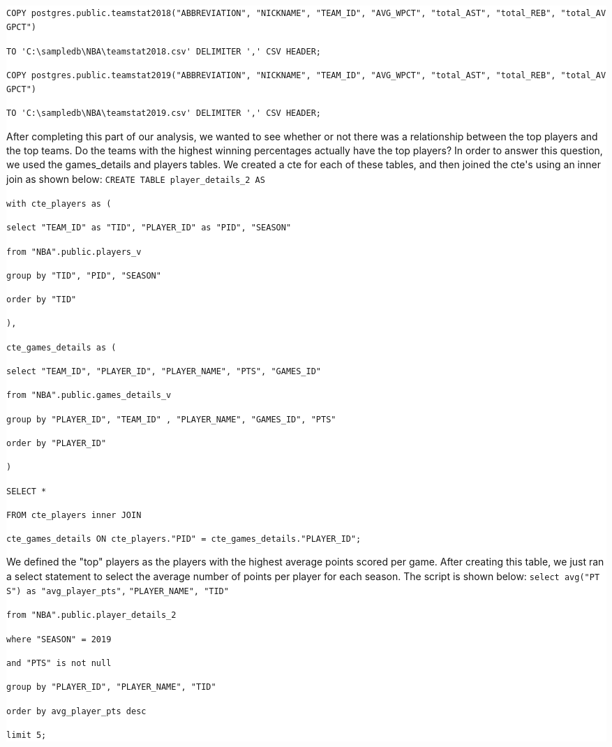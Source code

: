 `COPY postgres.public.teamstat2018("ABBREVIATION", "NICKNAME", "TEAM_ID", "AVG_WPCT", "total_AST", "total_REB", "total_AVGPCT")`

`TO 'C:\sampledb\NBA\teamstat2018.csv' DELIMITER ',' CSV HEADER;`

`COPY postgres.public.teamstat2019("ABBREVIATION", "NICKNAME", "TEAM_ID", "AVG_WPCT", "total_AST", "total_REB", "total_AVGPCT")`

`TO 'C:\sampledb\NBA\teamstat2019.csv' DELIMITER ',' CSV HEADER;`

After completing this part of our analysis, we wanted to see whether or not there was a relationship between the top players and the top teams. Do the teams with the highest winning percentages actually have the top players?
In order to answer this question, we used the games_details and players tables. We created a cte for each of these tables, and then joined the cte's using an inner join as shown below:
`CREATE TABLE player_details_2 AS`

`with cte_players as (`

`select "TEAM_ID" as "TID", "PLAYER_ID" as "PID", "SEASON"`

`from "NBA".public.players_v`

`group by "TID", "PID", "SEASON"`

`order by "TID"`

`),`

`cte_games_details as (`

`select "TEAM_ID", "PLAYER_ID", "PLAYER_NAME", "PTS", "GAMES_ID"`

`from "NBA".public.games_details_v`

`group by "PLAYER_ID", "TEAM_ID" , "PLAYER_NAME", "GAMES_ID", "PTS"`

`order by "PLAYER_ID"`

`)`

`SELECT *`

`FROM cte_players inner JOIN`

`cte_games_details ON cte_players."PID" = cte_games_details."PLAYER_ID";`

We defined the "top" players as the players with the highest average points scored per game. 
After creating this table, we just ran a select statement to select the average number of points per player for each season. The script is shown below:
`select avg("PTS") as "avg_player_pts",` `"PLAYER_NAME", "TID"`

`from "NBA".public.player_details_2`

`where "SEASON" = 2019`

`and "PTS" is not null`

`group by "PLAYER_ID", "PLAYER_NAME", "TID"`

`order by avg_player_pts desc`

`limit 5;`
